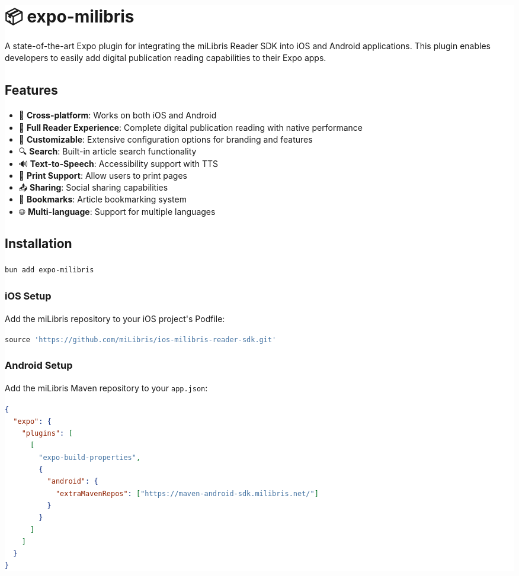 # 📦 expo-milibris

A state-of-the-art Expo plugin for integrating the miLibris Reader SDK into iOS and Android applications. This plugin enables developers to easily add digital publication reading capabilities to their Expo apps.

## Features

- 📱 **Cross-platform**: Works on both iOS and Android
- 📖 **Full Reader Experience**: Complete digital publication reading with native performance
- 🎨 **Customizable**: Extensive configuration options for branding and features
- 🔍 **Search**: Built-in article search functionality
- 🔊 **Text-to-Speech**: Accessibility support with TTS
- 📄 **Print Support**: Allow users to print pages
- 📤 **Sharing**: Social sharing capabilities
- 🔖 **Bookmarks**: Article bookmarking system
- 🌐 **Multi-language**: Support for multiple languages

## Installation

```bash
bun add expo-milibris
```

### iOS Setup

Add the miLibris repository to your iOS project's Podfile:

```ruby
source 'https://github.com/miLibris/ios-milibris-reader-sdk.git'
```

### Android Setup

Add the miLibris Maven repository to your `app.json`:

```json
{
  "expo": {
    "plugins": [
      [
        "expo-build-properties",
        {
          "android": {
            "extraMavenRepos": ["https://maven-android-sdk.milibris.net/"]
          }
        }
      ]
    ]
  }
}
```
